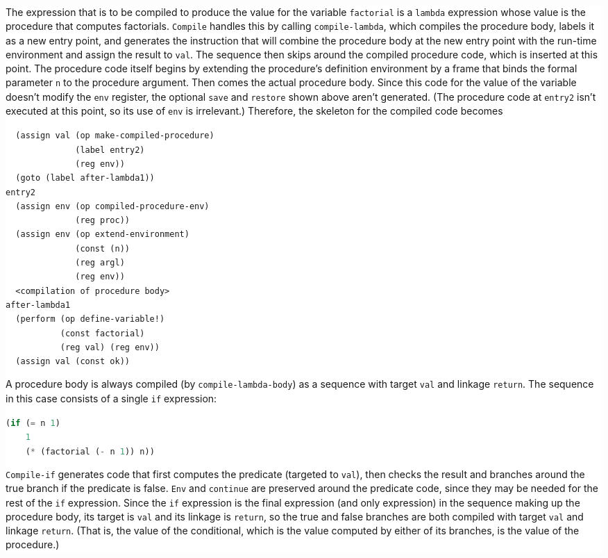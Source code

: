 The expression that is to be compiled to produce the value for the
variable `factorial` is a `lambda` expression whose value is the
procedure that computes factorials. `Compile` handles this by calling
`compile-lambda`, which compiles the procedure body, labels it as a new
entry point, and generates the instruction that will combine the
procedure body at the new entry point with the run-time environment and
assign the result to `val`. The sequence then skips around the compiled
procedure code, which is inserted at this point. The procedure code
itself begins by extending the procedure’s definition environment by a
frame that binds the formal parameter `n` to the procedure argument.
Then comes the actual procedure body. Since this code for the value of
the variable doesn’t modify the `env` register, the optional `save` and
`restore` shown above aren’t generated. (The procedure code at `entry2`
isn’t executed at this point, so its use of `env` is irrelevant.)
Therefore, the skeleton for the compiled code becomes

```scheme
  (assign val (op make-compiled-procedure)
              (label entry2)
              (reg env))
  (goto (label after-lambda1))
entry2
  (assign env (op compiled-procedure-env)
              (reg proc))
  (assign env (op extend-environment)
              (const (n))
              (reg argl)
              (reg env))
  <compilation of procedure body>
after-lambda1
  (perform (op define-variable!)
           (const factorial)
           (reg val) (reg env))
  (assign val (const ok))
```

A procedure body is always compiled (by `compile-lambda-body`) as a
sequence with target `val` and linkage `return`. The sequence in this
case consists of a single `if` expression:

```scheme
(if (= n 1)
    1
    (* (factorial (- n 1)) n))
```

`Compile-if` generates code that first computes the predicate (targeted
to `val`), then checks the result and branches around the true branch if
the predicate is false. `Env` and `continue` are preserved around the
predicate code, since they may be needed for the rest of the `if`
expression. Since the `if` expression is the final expression (and only
expression) in the sequence making up the procedure body, its target is
`val` and its linkage is `return`, so the true and false branches are
both compiled with target `val` and linkage `return`. (That is, the
value of the conditional, which is the value computed by either of its
branches, is the value of the procedure.)
